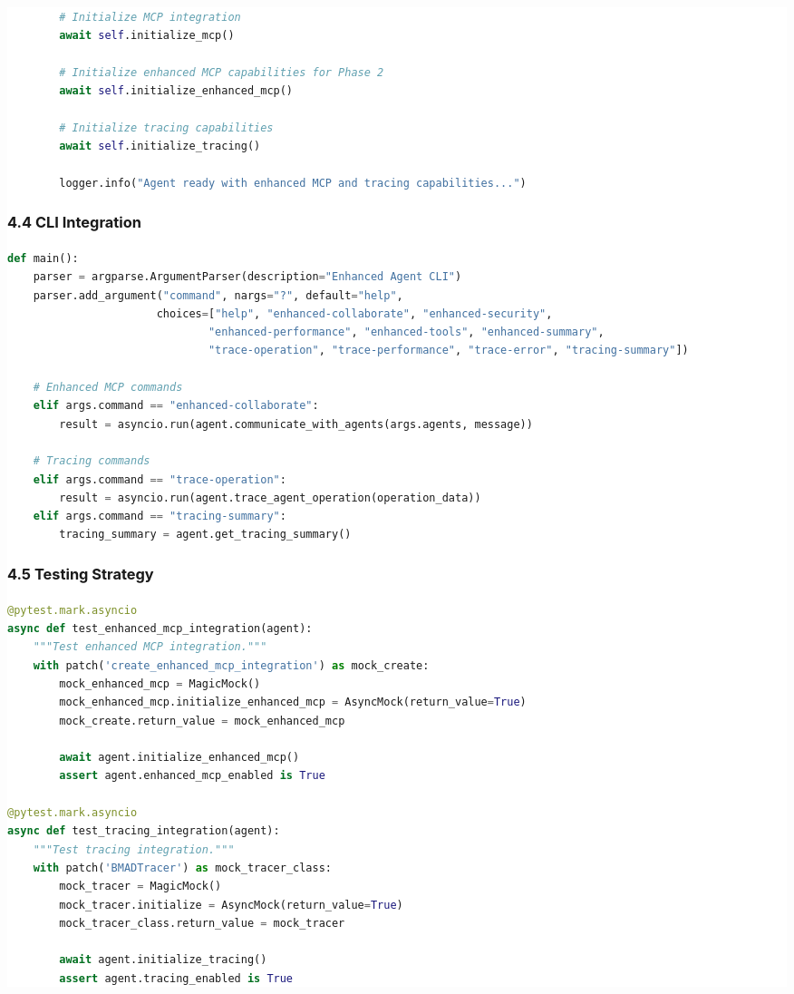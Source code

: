```python
        # Initialize MCP integration
        await self.initialize_mcp()
        
        # Initialize enhanced MCP capabilities for Phase 2
        await self.initialize_enhanced_mcp()
        
        # Initialize tracing capabilities
        await self.initialize_tracing()
        
        logger.info("Agent ready with enhanced MCP and tracing capabilities...")
```

### 4.4 CLI Integration
```python
def main():
    parser = argparse.ArgumentParser(description="Enhanced Agent CLI")
    parser.add_argument("command", nargs="?", default="help",
                       choices=["help", "enhanced-collaborate", "enhanced-security", 
                               "enhanced-performance", "enhanced-tools", "enhanced-summary",
                               "trace-operation", "trace-performance", "trace-error", "tracing-summary"])
    
    # Enhanced MCP commands
    elif args.command == "enhanced-collaborate":
        result = asyncio.run(agent.communicate_with_agents(args.agents, message))
    
    # Tracing commands
    elif args.command == "trace-operation":
        result = asyncio.run(agent.trace_agent_operation(operation_data))
    elif args.command == "tracing-summary":
        tracing_summary = agent.get_tracing_summary()
```

### 4.5 Testing Strategy
```python
@pytest.mark.asyncio
async def test_enhanced_mcp_integration(agent):
    """Test enhanced MCP integration."""
    with patch('create_enhanced_mcp_integration') as mock_create:
        mock_enhanced_mcp = MagicMock()
        mock_enhanced_mcp.initialize_enhanced_mcp = AsyncMock(return_value=True)
        mock_create.return_value = mock_enhanced_mcp
        
        await agent.initialize_enhanced_mcp()
        assert agent.enhanced_mcp_enabled is True

@pytest.mark.asyncio
async def test_tracing_integration(agent):
    """Test tracing integration."""
    with patch('BMADTracer') as mock_tracer_class:
        mock_tracer = MagicMock()
        mock_tracer.initialize = AsyncMock(return_value=True)
        mock_tracer_class.return_value = mock_tracer
        
        await agent.initialize_tracing()
        assert agent.tracing_enabled is True
``` 
